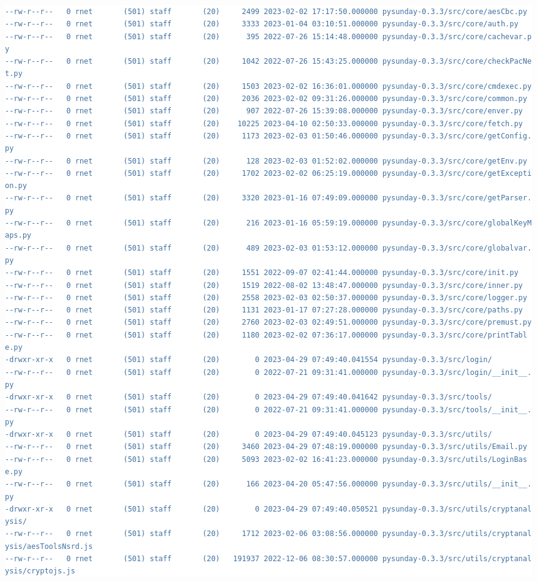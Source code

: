 ```diff
--rw-r--r--   0 rnet       (501) staff       (20)     2499 2023-02-02 17:17:50.000000 pysunday-0.3.3/src/core/aesCbc.py
--rw-r--r--   0 rnet       (501) staff       (20)     3333 2023-01-04 03:10:51.000000 pysunday-0.3.3/src/core/auth.py
--rw-r--r--   0 rnet       (501) staff       (20)      395 2022-07-26 15:14:48.000000 pysunday-0.3.3/src/core/cachevar.py
--rw-r--r--   0 rnet       (501) staff       (20)     1042 2022-07-26 15:43:25.000000 pysunday-0.3.3/src/core/checkPacNet.py
--rw-r--r--   0 rnet       (501) staff       (20)     1503 2023-02-02 16:36:01.000000 pysunday-0.3.3/src/core/cmdexec.py
--rw-r--r--   0 rnet       (501) staff       (20)     2036 2023-02-02 09:31:26.000000 pysunday-0.3.3/src/core/common.py
--rw-r--r--   0 rnet       (501) staff       (20)      907 2022-07-26 15:39:08.000000 pysunday-0.3.3/src/core/enver.py
--rw-r--r--   0 rnet       (501) staff       (20)    10225 2023-04-10 02:50:33.000000 pysunday-0.3.3/src/core/fetch.py
--rw-r--r--   0 rnet       (501) staff       (20)     1173 2023-02-03 01:50:46.000000 pysunday-0.3.3/src/core/getConfig.py
--rw-r--r--   0 rnet       (501) staff       (20)      128 2023-02-03 01:52:02.000000 pysunday-0.3.3/src/core/getEnv.py
--rw-r--r--   0 rnet       (501) staff       (20)     1702 2023-02-02 06:25:19.000000 pysunday-0.3.3/src/core/getException.py
--rw-r--r--   0 rnet       (501) staff       (20)     3320 2023-01-16 07:49:09.000000 pysunday-0.3.3/src/core/getParser.py
--rw-r--r--   0 rnet       (501) staff       (20)      216 2023-01-16 05:59:19.000000 pysunday-0.3.3/src/core/globalKeyMaps.py
--rw-r--r--   0 rnet       (501) staff       (20)      489 2023-02-03 01:53:12.000000 pysunday-0.3.3/src/core/globalvar.py
--rw-r--r--   0 rnet       (501) staff       (20)     1551 2022-09-07 02:41:44.000000 pysunday-0.3.3/src/core/init.py
--rw-r--r--   0 rnet       (501) staff       (20)     1519 2022-08-02 13:48:47.000000 pysunday-0.3.3/src/core/inner.py
--rw-r--r--   0 rnet       (501) staff       (20)     2558 2023-02-03 02:50:37.000000 pysunday-0.3.3/src/core/logger.py
--rw-r--r--   0 rnet       (501) staff       (20)     1131 2023-01-17 07:27:28.000000 pysunday-0.3.3/src/core/paths.py
--rw-r--r--   0 rnet       (501) staff       (20)     2760 2023-02-03 02:49:51.000000 pysunday-0.3.3/src/core/premust.py
--rw-r--r--   0 rnet       (501) staff       (20)     1180 2023-02-02 07:36:17.000000 pysunday-0.3.3/src/core/printTable.py
-drwxr-xr-x   0 rnet       (501) staff       (20)        0 2023-04-29 07:49:40.041554 pysunday-0.3.3/src/login/
--rw-r--r--   0 rnet       (501) staff       (20)        0 2022-07-21 09:31:41.000000 pysunday-0.3.3/src/login/__init__.py
-drwxr-xr-x   0 rnet       (501) staff       (20)        0 2023-04-29 07:49:40.041642 pysunday-0.3.3/src/tools/
--rw-r--r--   0 rnet       (501) staff       (20)        0 2022-07-21 09:31:41.000000 pysunday-0.3.3/src/tools/__init__.py
-drwxr-xr-x   0 rnet       (501) staff       (20)        0 2023-04-29 07:49:40.045123 pysunday-0.3.3/src/utils/
--rw-r--r--   0 rnet       (501) staff       (20)     3460 2023-04-29 07:48:19.000000 pysunday-0.3.3/src/utils/Email.py
--rw-r--r--   0 rnet       (501) staff       (20)     5093 2023-02-02 16:41:23.000000 pysunday-0.3.3/src/utils/LoginBase.py
--rw-r--r--   0 rnet       (501) staff       (20)      166 2023-04-20 05:47:56.000000 pysunday-0.3.3/src/utils/__init__.py
-drwxr-xr-x   0 rnet       (501) staff       (20)        0 2023-04-29 07:49:40.050521 pysunday-0.3.3/src/utils/cryptanalysis/
--rw-r--r--   0 rnet       (501) staff       (20)     1712 2023-02-06 03:08:56.000000 pysunday-0.3.3/src/utils/cryptanalysis/aesToolsNsrd.js
--rw-r--r--   0 rnet       (501) staff       (20)   191937 2022-12-06 08:30:57.000000 pysunday-0.3.3/src/utils/cryptanalysis/cryptojs.js
```